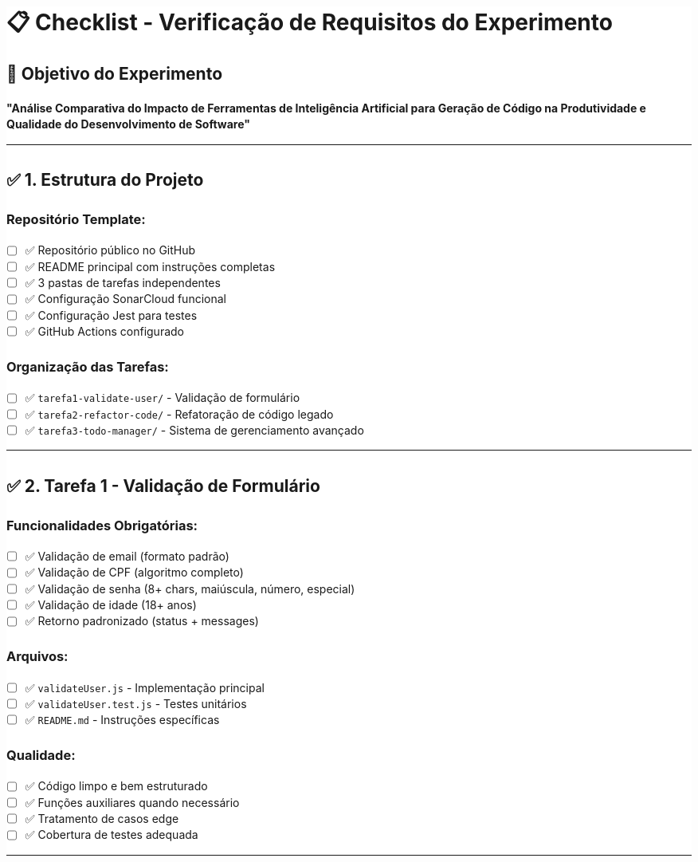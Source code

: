 # 📋 Checklist - Verificação de Requisitos do Experimento

## 🎯 Objetivo do Experimento
**"Análise Comparativa do Impacto de Ferramentas de Inteligência Artificial para Geração de Código na Produtividade e Qualidade do Desenvolvimento de Software"**

---

## ✅ 1. Estrutura do Projeto

### **Repositório Template:**
- [ ] ✅ Repositório público no GitHub
- [ ] ✅ README principal com instruções completas
- [ ] ✅ 3 pastas de tarefas independentes
- [ ] ✅ Configuração SonarCloud funcional
- [ ] ✅ Configuração Jest para testes
- [ ] ✅ GitHub Actions configurado

### **Organização das Tarefas:**
- [ ] ✅ `tarefa1-validate-user/` - Validação de formulário
- [ ] ✅ `tarefa2-refactor-code/` - Refatoração de código legado
- [ ] ✅ `tarefa3-todo-manager/` - Sistema de gerenciamento avançado

---

## ✅ 2. Tarefa 1 - Validação de Formulário

### **Funcionalidades Obrigatórias:**
- [ ] ✅ Validação de email (formato padrão)
- [ ] ✅ Validação de CPF (algoritmo completo)
- [ ] ✅ Validação de senha (8+ chars, maiúscula, número, especial)
- [ ] ✅ Validação de idade (18+ anos)
- [ ] ✅ Retorno padronizado (status + messages)

### **Arquivos:**
- [ ] ✅ `validateUser.js` - Implementação principal
- [ ] ✅ `validateUser.test.js` - Testes unitários
- [ ] ✅ `README.md` - Instruções específicas

### **Qualidade:**
- [ ] ✅ Código limpo e bem estruturado
- [ ] ✅ Funções auxiliares quando necessário
- [ ] ✅ Tratamento de casos edge
- [ ] ✅ Cobertura de testes adequada

---
